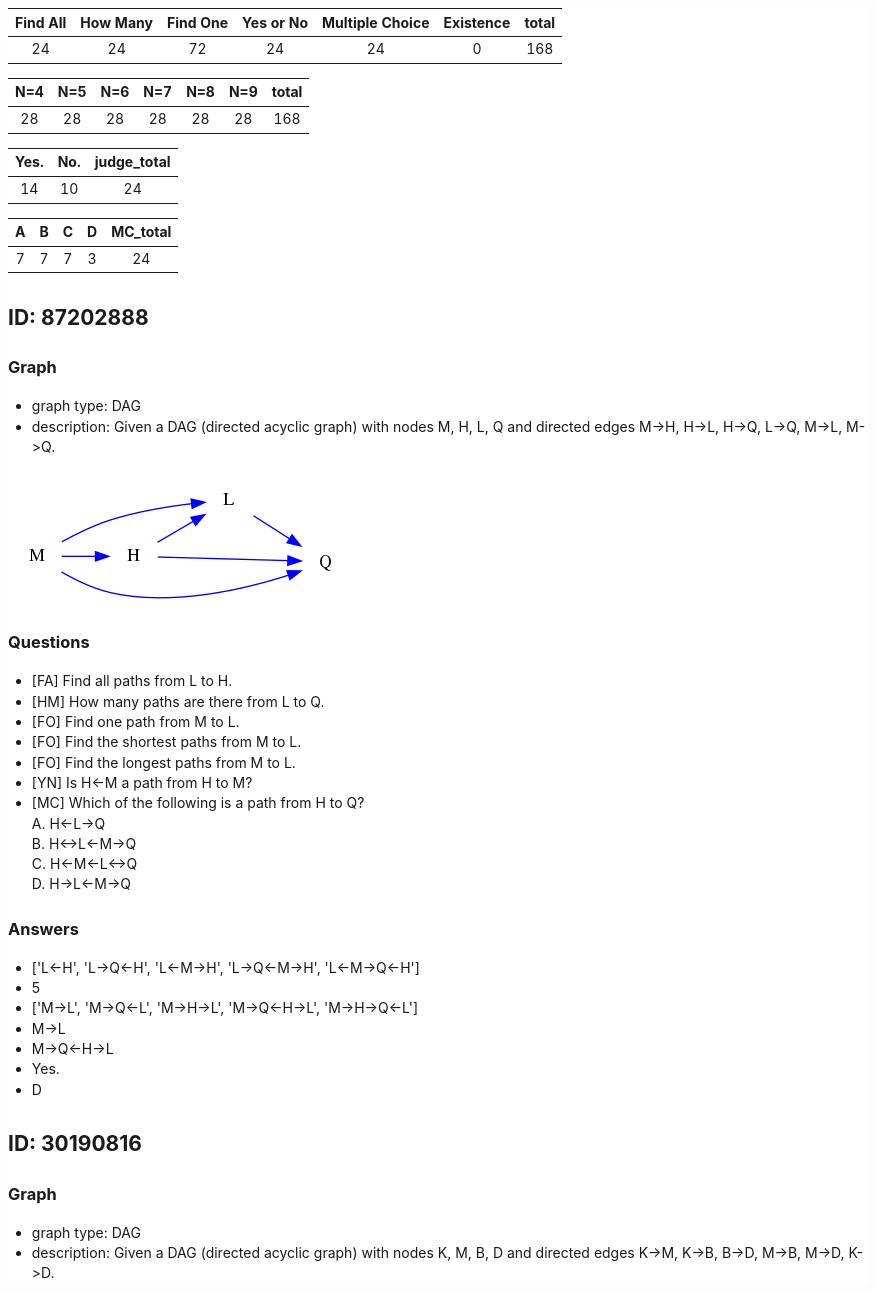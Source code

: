 | Find All |How Many |Find One |Yes or No |Multiple Choice |Existence | total |
|:------:|:------:|:------:|:------:|:------:|:------:|:------:|
| 24 |24 |72 |24 |24 |0 | 168 |

|  N=4 | N=5 | N=6 | N=7 | N=8 | N=9 | total |
|:------:|:------:|:------:|:------:|:------:|:------:|:------:|
| 28 |28 |28 |28 |28 |28 | 168 |

|  Yes. | No. | judge_total |
|:------:|:------:|:------:|
| 14 |10 | 24 |

|  A | B | C | D | MC_total |
|:------:|:------:|:------:|:------:|:------:|
| 7 |7 |7 |3 | 24 |

## ID: 87202888
### Graph
- graph type: DAG
- description: Given a DAG (directed acyclic graph) with nodes M, H, L, Q and directed edges M->H, H->L, H->Q, L->Q, M->L, M->Q.

![fig](../images/path/87202888.png)
### Questions
- [FA] Find all paths from L to H. 
- [HM] How many paths are there from L to Q. 
- [FO] Find one path from M to L. 
- [FO] Find the shortest paths from M to L. 
- [FO] Find the longest paths from M to L. 
- [YN] Is H<-M a path from H to M? 
- [MC] Which of the following is a path from H to Q?\
A. H<-L->Q\
B. H<->L<-M->Q\
C. H<-M<-L<->Q\
D. H->L<-M->Q 
### Answers
- ['L<-H', 'L->Q<-H', 'L<-M->H', 'L->Q<-M->H', 'L<-M->Q<-H']
- 5
- ['M->L', 'M->Q<-L', 'M->H->L', 'M->Q<-H->L', 'M->H->Q<-L']
- M->L
- M->Q<-H->L
- Yes.
- D
## ID: 30190816
### Graph
- graph type: DAG
- description: Given a DAG (directed acyclic graph) with nodes K, M, B, D and directed edges K->M, K->B, B->D, M->B, M->D, K->D.
